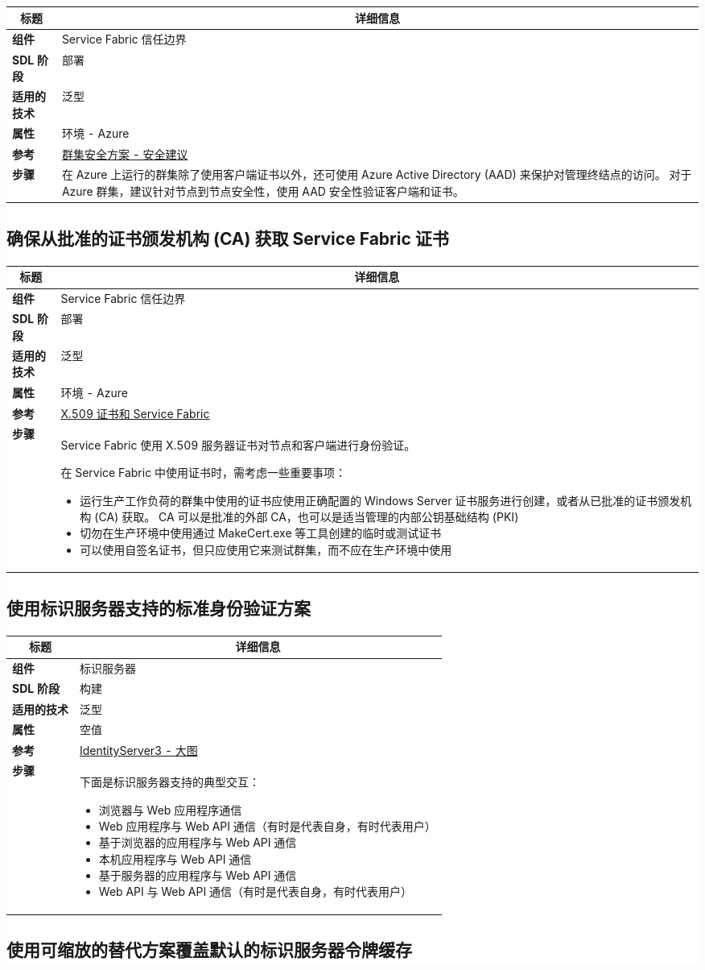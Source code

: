 | 标题                   | 详细信息      |
| ----------------------- | ------------ |
| **组件**               | Service Fabric 信任边界 |
| **SDL 阶段**               | 部署 |
| **适用的技术** | 泛型 |
| **属性**              | 环境 - Azure |
| **参考**              | [群集安全方案 - 安全建议](../../service-fabric/service-fabric-cluster-security.md#security-recommendations) |
| **步骤** | 在 Azure 上运行的群集除了使用客户端证书以外，还可使用 Azure Active Directory (AAD) 来保护对管理终结点的访问。 对于 Azure 群集，建议针对节点到节点安全性，使用 AAD 安全性验证客户端和证书。|

## <a name="ensure-that-service-fabric-certificates-are-obtained-from-an-approved-certificate-authority-ca"></a><a id="fabric-cert-ca"></a>确保从批准的证书颁发机构 (CA) 获取 Service Fabric 证书

| 标题                   | 详细信息      |
| ----------------------- | ------------ |
| **组件**               | Service Fabric 信任边界 |
| **SDL 阶段**               | 部署 |
| **适用的技术** | 泛型 |
| **属性**              | 环境 - Azure |
| **参考**              | [X.509 证书和 Service Fabric](../../service-fabric/service-fabric-cluster-security.md#x509-certificates-and-service-fabric) |
| **步骤** | <p>Service Fabric 使用 X.509 服务器证书对节点和客户端进行身份验证。</p><p>在 Service Fabric 中使用证书时，需考虑一些重要事项：</p><ul><li>运行生产工作负荷的群集中使用的证书应使用正确配置的 Windows Server 证书服务进行创建，或者从已批准的证书颁发机构 (CA) 获取。 CA 可以是批准的外部 CA，也可以是适当管理的内部公钥基础结构 (PKI)</li><li>切勿在生产环境中使用通过 MakeCert.exe 等工具创建的临时或测试证书</li><li>可以使用自签名证书，但只应使用它来测试群集，而不应在生产环境中使用</li></ul>|

## <a name="use-standard-authentication-scenarios-supported-by-identity-server"></a><a id="standard-authn-id"></a>使用标识服务器支持的标准身份验证方案

| 标题                   | 详细信息      |
| ----------------------- | ------------ |
| **组件**               | 标识服务器 |
| **SDL 阶段**               | 构建 |
| **适用的技术** | 泛型 |
| **属性**              | 空值  |
| **参考**              | [IdentityServer3 - 大图](https://identityserver.github.io/Documentation/docsv2/overview/bigPicture.html) |
| **步骤** | <p>下面是标识服务器支持的典型交互：</p><ul><li>浏览器与 Web 应用程序通信</li><li>Web 应用程序与 Web API 通信（有时是代表自身，有时代表用户）</li><li>基于浏览器的应用程序与 Web API 通信</li><li>本机应用程序与 Web API 通信</li><li>基于服务器的应用程序与 Web API 通信</li><li>Web API 与 Web API 通信（有时是代表自身，有时代表用户）</li></ul>|

## <a name="override-the-default-identity-server-token-cache-with-a-scalable-alternative"></a><a id="override-token"></a>使用可缩放的替代方案覆盖默认的标识服务器令牌缓存
